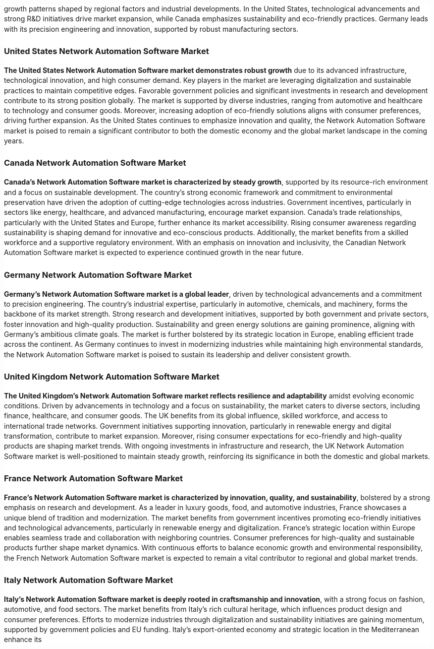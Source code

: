 growth patterns shaped by regional factors and industrial developments. In the United States, technological advancements and strong R&amp;D initiatives drive market expansion, while Canada emphasizes sustainability and eco-friendly practices. Germany leads with its precision engineering and innovation, supported by robust manufacturing sectors.</span></em></p></blockquote><h3><strong>United States Network Automation Software Market</strong></h3><p><strong>The United States Network Automation Software market demonstrates robust growth</strong> due to its advanced infrastructure, technological innovation, and high consumer demand. Key players in the market are leveraging digitalization and sustainable practices to maintain competitive edges. Favorable government policies and significant investments in research and development contribute to its strong position globally. The market is supported by diverse industries, ranging from automotive and healthcare to technology and consumer goods. Moreover, increasing adoption of eco-friendly solutions aligns with consumer preferences, driving further expansion. As the United States continues to emphasize innovation and quality, the Network Automation Software market is poised to remain a significant contributor to both the domestic economy and the global market landscape in the coming years.</p><h3><strong>Canada Network Automation Software Market</strong></h3><p><strong>Canada&rsquo;s Network Automation Software market is characterized by steady growth</strong>, supported by its resource-rich environment and a focus on sustainable development. The country&rsquo;s strong economic framework and commitment to environmental preservation have driven the adoption of cutting-edge technologies across industries. Government incentives, particularly in sectors like energy, healthcare, and advanced manufacturing, encourage market expansion. Canada&rsquo;s trade relationships, particularly with the United States and Europe, further enhance its market accessibility. Rising consumer awareness regarding sustainability is shaping demand for innovative and eco-conscious products. Additionally, the market benefits from a skilled workforce and a supportive regulatory environment. With an emphasis on innovation and inclusivity, the Canadian Network Automation Software market is expected to experience continued growth in the near future.</p><h3><strong>Germany Network Automation Software Market</strong></h3><p><strong>Germany&rsquo;s Network Automation Software market is a global leader</strong>, driven by technological advancements and a commitment to precision engineering. The country&rsquo;s industrial expertise, particularly in automotive, chemicals, and machinery, forms the backbone of its market strength. Strong research and development initiatives, supported by both government and private sectors, foster innovation and high-quality production. Sustainability and green energy solutions are gaining prominence, aligning with Germany&rsquo;s ambitious climate goals. The market is further bolstered by its strategic location in Europe, enabling efficient trade across the continent. As Germany continues to invest in modernizing industries while maintaining high environmental standards, the Network Automation Software market is poised to sustain its leadership and deliver consistent growth.</p><h3><strong>United Kingdom Network Automation Software Market</strong></h3><p><strong>The United Kingdom&rsquo;s Network Automation Software market reflects resilience and adaptability</strong> amidst evolving economic conditions. Driven by advancements in technology and a focus on sustainability, the market caters to diverse sectors, including finance, healthcare, and consumer goods. The UK benefits from its global influence, skilled workforce, and access to international trade networks. Government initiatives supporting innovation, particularly in renewable energy and digital transformation, contribute to market expansion. Moreover, rising consumer expectations for eco-friendly and high-quality products are shaping market trends. With ongoing investments in infrastructure and research, the UK Network Automation Software market is well-positioned to maintain steady growth, reinforcing its significance in both the domestic and global markets.</p><h3><strong>France Network Automation Software Market</strong></h3><p><strong>France&rsquo;s Network Automation Software market is characterized by innovation, quality, and sustainability</strong>, bolstered by a strong emphasis on research and development. As a leader in luxury goods, food, and automotive industries, France showcases a unique blend of tradition and modernization. The market benefits from government incentives promoting eco-friendly initiatives and technological advancements, particularly in renewable energy and digitalization. France&rsquo;s strategic location within Europe enables seamless trade and collaboration with neighboring countries. Consumer preferences for high-quality and sustainable products further shape market dynamics. With continuous efforts to balance economic growth and environmental responsibility, the French Network Automation Software market is expected to remain a vital contributor to regional and global market trends.</p><h3><strong>Italy Network Automation Software Market</strong></h3><p><strong>Italy&rsquo;s Network Automation Software market is deeply rooted in craftsmanship and innovation</strong>, with a strong focus on fashion, automotive, and food sectors. The market benefits from Italy&rsquo;s rich cultural heritage, which influences product design and consumer preferences. Efforts to modernize industries through digitalization and sustainability initiatives are gaining momentum, supported by government policies and EU funding. Italy&rsquo;s export-oriented economy and strategic location in the Mediterranean enhance its